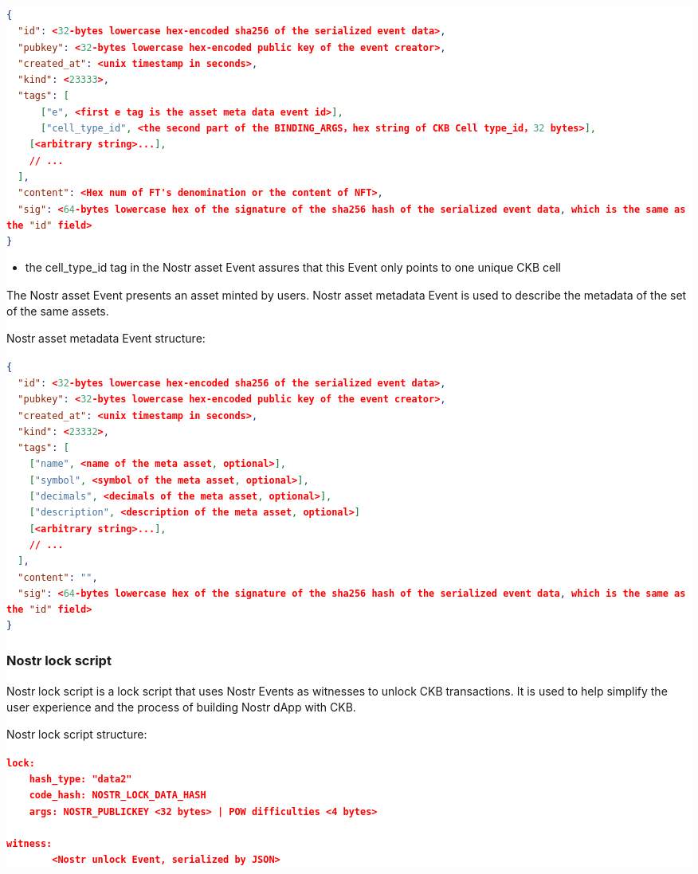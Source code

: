 ```json
{
  "id": <32-bytes lowercase hex-encoded sha256 of the serialized event data>,
  "pubkey": <32-bytes lowercase hex-encoded public key of the event creator>,
  "created_at": <unix timestamp in seconds>,
  "kind": <23333>,
  "tags": [
	  ["e", <first e tag is the asset meta data event id>],
	  ["cell_type_id", <the second part of the BINDING_ARGS，hex string of CKB Cell type_id，32 bytes>],
    [<arbitrary string>...],
    // ...
  ],
  "content": <Hex num of FT's denomination or the content of NFT>,
  "sig": <64-bytes lowercase hex of the signature of the sha256 hash of the serialized event data, which is the same as the "id" field>
}
```

- the cell_type_id tag in the Nostr asset Event assures that this Event only points to one unique CKB cell

The Nostr asset Event presents an asset minted by users. Nostr asset metadata Event is used to describe the metadata of the set of the same assets.

Nostr asset metadata Event structure:

```json
{
  "id": <32-bytes lowercase hex-encoded sha256 of the serialized event data>,
  "pubkey": <32-bytes lowercase hex-encoded public key of the event creator>,
  "created_at": <unix timestamp in seconds>,
  "kind": <23332>,
  "tags": [
    ["name", <name of the meta asset, optional>],
    ["symbol", <symbol of the meta asset, optional>],
    ["decimals", <decimals of the meta asset, optional>],
    ["description", <description of the meta asset, optional>]
    [<arbitrary string>...],
    // ...
  ],
  "content": "",
  "sig": <64-bytes lowercase hex of the signature of the sha256 hash of the serialized event data, which is the same as the "id" field>
}
```

### Nostr lock script

Nostr lock script is a lock script that uses Nostr Events as witnesses to unlock CKB transactions. It is used to help simplify the user experience and the process of building Nostr dApp with CKB.

Nostr lock script structure:

```json
lock:
    hash_type: "data2"
    code_hash: NOSTR_LOCK_DATA_HASH
    args: NOSTR_PUBLICKEY <32 bytes> | POW difficulties <4 bytes>

witness:
		<Nostr unlock Event, serialized by JSON>
```
